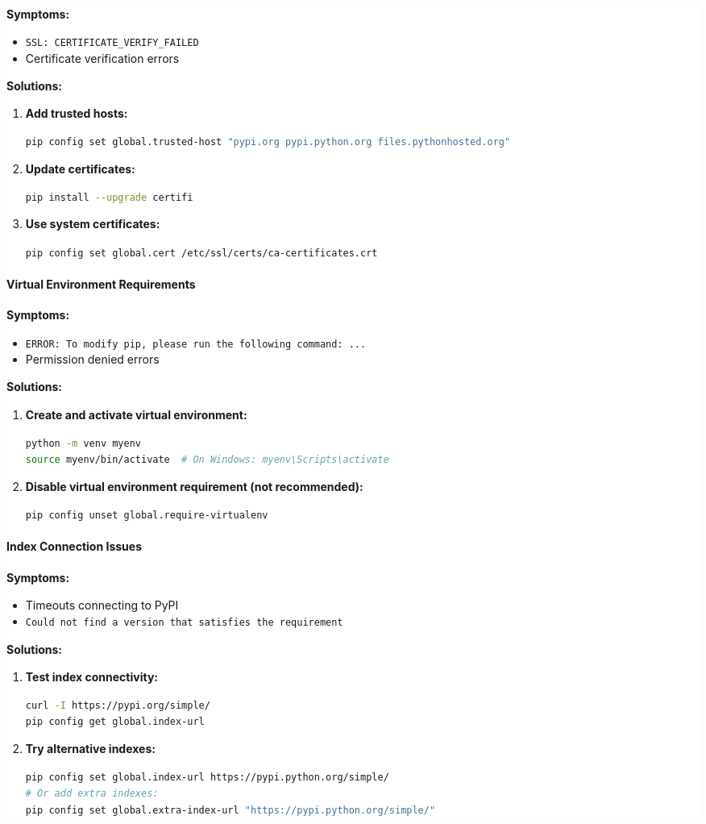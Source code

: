 **Symptoms:**
- `SSL: CERTIFICATE_VERIFY_FAILED`
- Certificate verification errors

**Solutions:**
1. **Add trusted hosts:**
   ```bash
   pip config set global.trusted-host "pypi.org pypi.python.org files.pythonhosted.org"
   ```

2. **Update certificates:**
   ```bash
   pip install --upgrade certifi
   ```

3. **Use system certificates:**
   ```bash
   pip config set global.cert /etc/ssl/certs/ca-certificates.crt
   ```

#### Virtual Environment Requirements

**Symptoms:**
- `ERROR: To modify pip, please run the following command: ...`
- Permission denied errors

**Solutions:**
1. **Create and activate virtual environment:**
   ```bash
   python -m venv myenv
   source myenv/bin/activate  # On Windows: myenv\Scripts\activate
   ```

2. **Disable virtual environment requirement (not recommended):**
   ```bash
   pip config unset global.require-virtualenv
   ```

#### Index Connection Issues

**Symptoms:**
- Timeouts connecting to PyPI
- `Could not find a version that satisfies the requirement`

**Solutions:**
1. **Test index connectivity:**
   ```bash
   curl -I https://pypi.org/simple/
   pip config get global.index-url
   ```

2. **Try alternative indexes:**
   ```bash
   pip config set global.index-url https://pypi.python.org/simple/
   # Or add extra indexes:
   pip config set global.extra-index-url "https://pypi.python.org/simple/"
   ```
